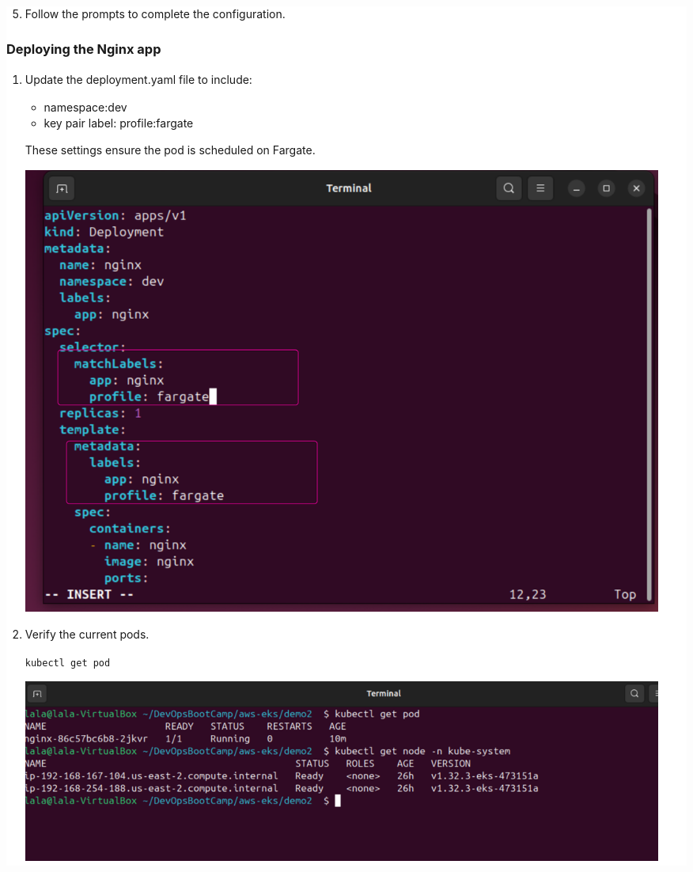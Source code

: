 5. Follow the prompts to complete the configuration.
   
### Deploying the Nginx app
1. Update the deployment.yaml file to include:
     * namespace:dev   
     * key pair label: profile:fargate
   
   These settings ensure the pod is scheduled on Fargate.
   
   <img src="https://github.com/lala-la-flaca/DevOpsBootcamp_11_AWS_EKS_Fargate/blob/main/Img/5%20modify%20the%20depoyment%20nginx%20file%20to%20add%20labels%20for%20fargate.png" width=800 />
   
3. Verify the current pods.
   ```bash
   kubectl get pod
   ```
   <img src="https://github.com/lala-la-flaca/DevOpsBootcamp_11_AWS_EKS_Fargate/blob/main/Img/7%20current%20status%20pods%20deployed%20in%20nodegroup.PNG" width=800/>
   